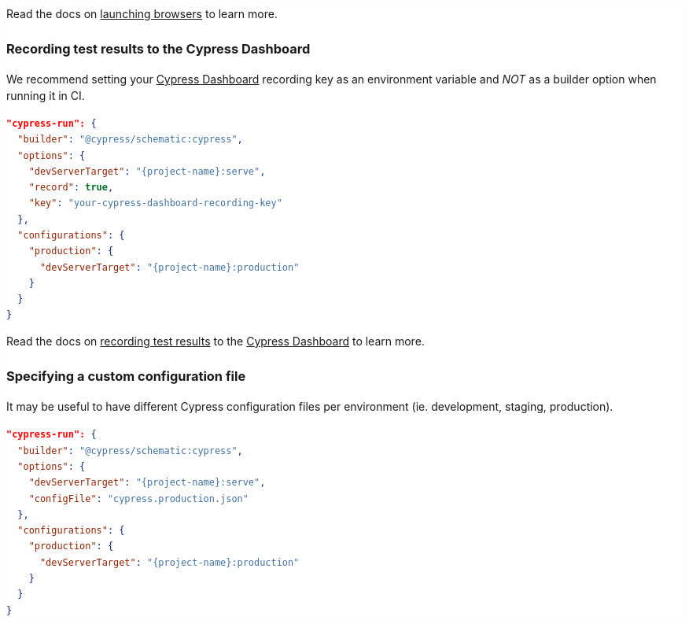 <Alert type="info">

Read the docs on [launching browsers](http://on.cypress.io/launching-browsers)
to learn more.

</Alert>

### Recording test results to the Cypress Dashboard

We recommend setting your
[Cypress Dashboard](https://docs.cypress.io/guides/dashboard/introduction)
recording key as an environment variable and _NOT_ as a builder option when
running it in CI.

```json
"cypress-run": {
  "builder": "@cypress/schematic:cypress",
  "options": {
    "devServerTarget": "{project-name}:serve",
    "record": true,
    "key": "your-cypress-dashboard-recording-key"
  },
  "configurations": {
    "production": {
      "devServerTarget": "{project-name}:production"
    }
  }
}
```

Read the docs on
[recording test results](http://on.cypress.io/recording-project-runs) to the
[Cypress Dashboard](/guides/dashboard/introduction) to learn more.

### Specifying a custom configuration file

It may be useful to have different Cypress configuration files per environment
(ie. development, staging, production).

```json
"cypress-run": {
  "builder": "@cypress/schematic:cypress",
  "options": {
    "devServerTarget": "{project-name}:serve",
    "configFile": "cypress.production.json"
  },
  "configurations": {
    "production": {
      "devServerTarget": "{project-name}:production"
    }
  }
}
```

<Alert type="info">
